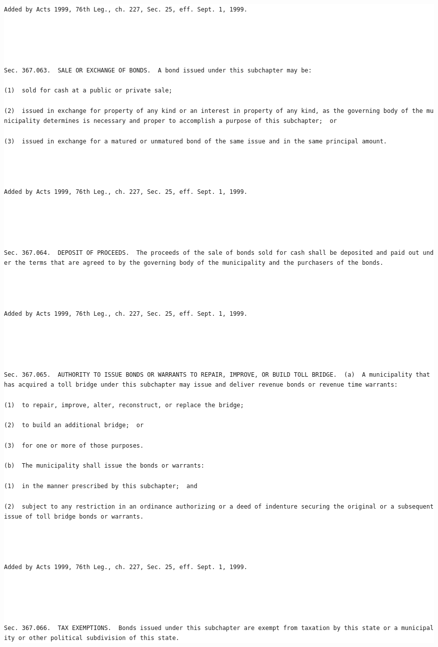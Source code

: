     
    Added by Acts 1999, 76th Leg., ch. 227, Sec. 25, eff. Sept. 1, 1999.
    
    
    
    
    
    Sec. 367.063.  SALE OR EXCHANGE OF BONDS.  A bond issued under this subchapter may be:
    
    (1)  sold for cash at a public or private sale;
    
    (2)  issued in exchange for property of any kind or an interest in property of any kind, as the governing body of the municipality determines is necessary and proper to accomplish a purpose of this subchapter;  or
    
    (3)  issued in exchange for a matured or unmatured bond of the same issue and in the same principal amount.
    
    
    
    
    Added by Acts 1999, 76th Leg., ch. 227, Sec. 25, eff. Sept. 1, 1999.
    
    
    
    
    
    Sec. 367.064.  DEPOSIT OF PROCEEDS.  The proceeds of the sale of bonds sold for cash shall be deposited and paid out under the terms that are agreed to by the governing body of the municipality and the purchasers of the bonds.
    
    
    
    
    Added by Acts 1999, 76th Leg., ch. 227, Sec. 25, eff. Sept. 1, 1999.
    
    
    
    
    
    Sec. 367.065.  AUTHORITY TO ISSUE BONDS OR WARRANTS TO REPAIR, IMPROVE, OR BUILD TOLL BRIDGE.  (a)  A municipality that has acquired a toll bridge under this subchapter may issue and deliver revenue bonds or revenue time warrants:
    
    (1)  to repair, improve, alter, reconstruct, or replace the bridge;
    
    (2)  to build an additional bridge;  or
    
    (3)  for one or more of those purposes.
    
    (b)  The municipality shall issue the bonds or warrants:
    
    (1)  in the manner prescribed by this subchapter;  and
    
    (2)  subject to any restriction in an ordinance authorizing or a deed of indenture securing the original or a subsequent issue of toll bridge bonds or warrants.
    
    
    
    
    Added by Acts 1999, 76th Leg., ch. 227, Sec. 25, eff. Sept. 1, 1999.
    
    
    
    
    
    Sec. 367.066.  TAX EXEMPTIONS.  Bonds issued under this subchapter are exempt from taxation by this state or a municipality or other political subdivision of this state.
    
    
    